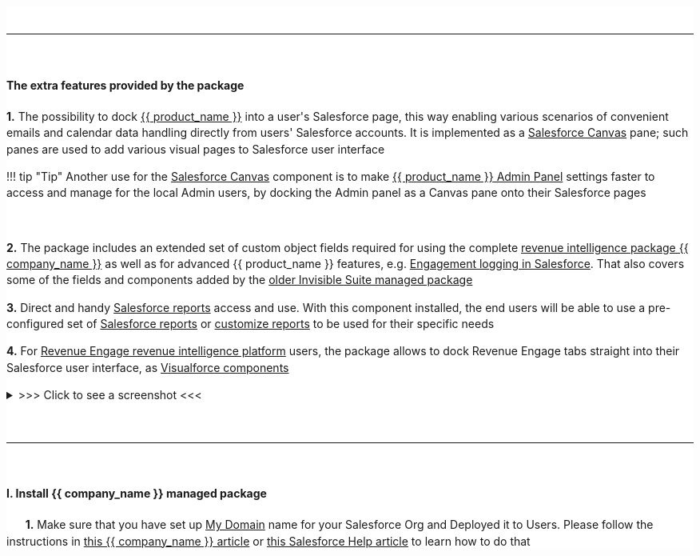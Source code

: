 &nbsp;

* * *

&nbsp;

#### The extra features provided by the package

**1\.** The possibility to dock [{{ product_name }}](../Introduction/) into a user's Salesforce page, this way enabling various scenarios of convenient emails and calendar data handling directly from users' Salesforce accounts. It is implemented as a [Salesforce Canvas](https://developer.salesforce.com/docs/atlas.en-us.platform_connect.meta/platform_connect/canvas_framework_intro.htm) pane; such panes are used to add various visual pages to Salesforce user interface

!!! tip "Tip"
    Another use for the [Salesforce Canvas](https://developer.salesforce.com/docs/atlas.en-us.platform_connect.meta/platform_connect/canvas_framework_intro.htm) component is to make [{{ product_name }} Admin Panel](../How-to-Log-In-to-the-Admin-Panel/) settings faster to access and manage for the local Admin users, by docking the Admin panel as a Canvas pane onto their Salesforce pages

&nbsp;

**2\.** The package includes an extended set of custom object fields required for using the complete [revenue intelligence package {{ company_name }}](https://docs.revenuegrid.com/) as well as for advanced {{ product_name }} features, e.g. [Engagement logging in Salesforce](../How-to-Use-SCC-Engagement-Panel-%28Adaptive-view%29/#engagement_data_logging_in_salesforce). That also covers some of the fields and components added by the [older Invisible Suite managed package](../Admin-Managed-Package/#specific_fields_classes_and_components_the_revenue_inbox_package_adds_to_your_salesforce_configuration)

**3\.** Direct and handy [Salesforce reports](https://help.salesforce.com/articleView?id=rd_reports_overview.htm&type=5) access and use. With this component installed, the end users will be able to use a pre-configured set of [Salesforce reports](../Salesforce-Reports/) or [customize reports](https://help.salesforce.com/articleView?id=reports_defining_report_types.htm&type=5) to be used for their specific needs

**4\.** For [Revenue Engage revenue intelligence platform](https://docs.revenuegrid.com/) users, the package allows to dock Revenue Engage tabs straight into their Salesforce user interface, as [Visualforce components](https://trailhead.salesforce.com/en/content/learn/modules/visualforce_fundamentals)

<details><summary> >>> Click to see a screenshot <<< </summary></details>



&nbsp;

* * *

&nbsp;

#### I. Install {{ company_name }} managed package

&nbsp;&nbsp;&nbsp;&nbsp;&nbsp;&nbsp;**1.** Make sure that you have set up [My Domain](http://help.salesforce.com/articleView?id=domain_name_overview.htm&type=5) name for your Salesforce Org and Deployed it to Users. Please follow the instructions in [this {{ company_name }} article](../Dashboard-Prerequisites/) or [this Salesforce Help article](https://help.salesforce.com/s/articleView?id=sf.domain_name_setup.htm&type=5) to learn how to do that
